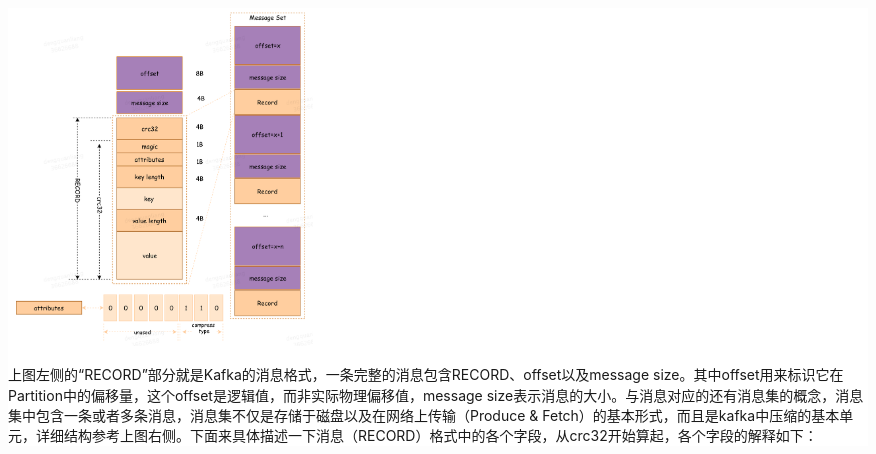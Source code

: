 <img src="https://github.com/15901893257/typora/blob/master/meituan/kafka/kafka%E7%AC%AC%E4%BA%8C%E7%AF%87%20kafka%E6%A6%82%E8%BF%B0.assets/image-20200728115718300.png" alt="image-20200728115718300" style="zoom:33%;" />

 上图左侧的“RECORD”部分就是Kafka的消息格式，一条完整的消息包含RECORD、offset以及message size。其中offset用来标识它在Partition中的偏移量，这个offset是逻辑值，而非实际物理偏移值，message size表示消息的大小。与消息对应的还有消息集的概念，消息集中包含一条或者多条消息，消息集不仅是存储于磁盘以及在网络上传输（Produce & Fetch）的基本形式，而且是kafka中压缩的基本单元，详细结构参考上图右侧。下面来具体描述一下消息（RECORD）格式中的各个字段，从crc32开始算起，各个字段的解释如下：
